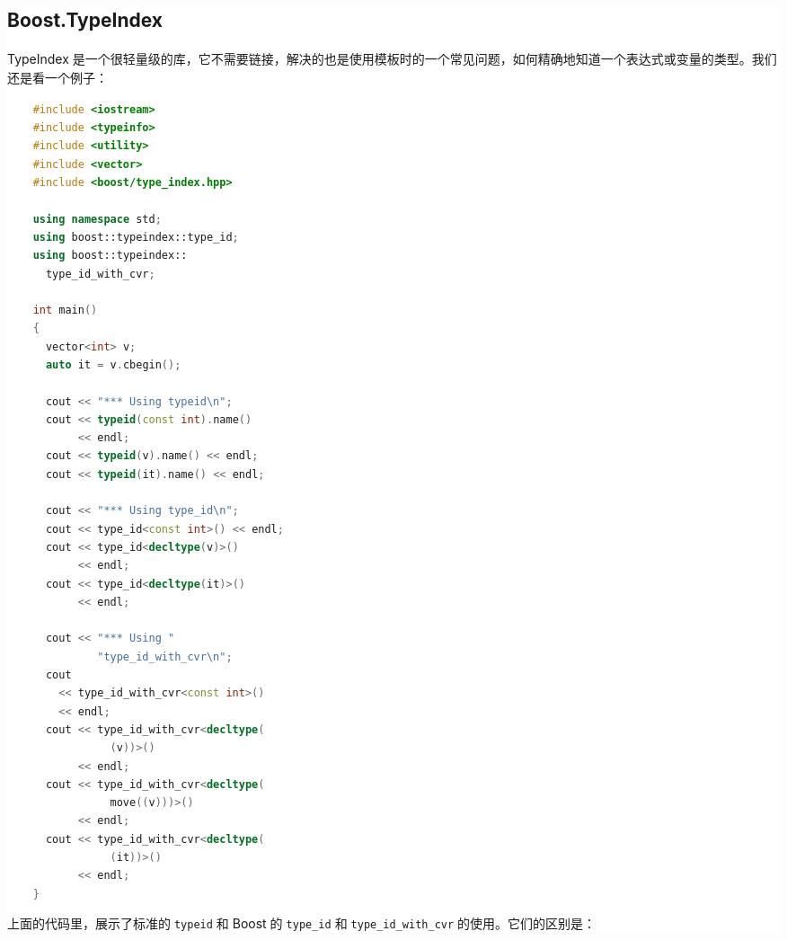 ## Boost.TypeIndex

TypeIndex 是一个很轻量级的库，它不需要链接，解决的也是使用模板时的一个常见问题，如何精确地知道一个表达式或变量的类型。我们还是看一个例子：

```c++
    #include <iostream>
    #include <typeinfo>
    #include <utility>
    #include <vector>
    #include <boost/type_index.hpp>
    
    using namespace std;
    using boost::typeindex::type_id;
    using boost::typeindex::
      type_id_with_cvr;
    
    int main()
    {
      vector<int> v;
      auto it = v.cbegin();
    
      cout << "*** Using typeid\n";
      cout << typeid(const int).name()
           << endl;
      cout << typeid(v).name() << endl;
      cout << typeid(it).name() << endl;
    
      cout << "*** Using type_id\n";
      cout << type_id<const int>() << endl;
      cout << type_id<decltype(v)>()
           << endl;
      cout << type_id<decltype(it)>()
           << endl;
    
      cout << "*** Using "
              "type_id_with_cvr\n";
      cout
        << type_id_with_cvr<const int>()
        << endl;
      cout << type_id_with_cvr<decltype(
                (v))>()
           << endl;
      cout << type_id_with_cvr<decltype(
                move((v)))>()
           << endl;
      cout << type_id_with_cvr<decltype(
                (it))>()
           << endl;
    }
```

上面的代码里，展示了标准的 `typeid` 和 Boost 的 `type_id` 和 `type_id_with_cvr` 的使用。它们的区别是：
